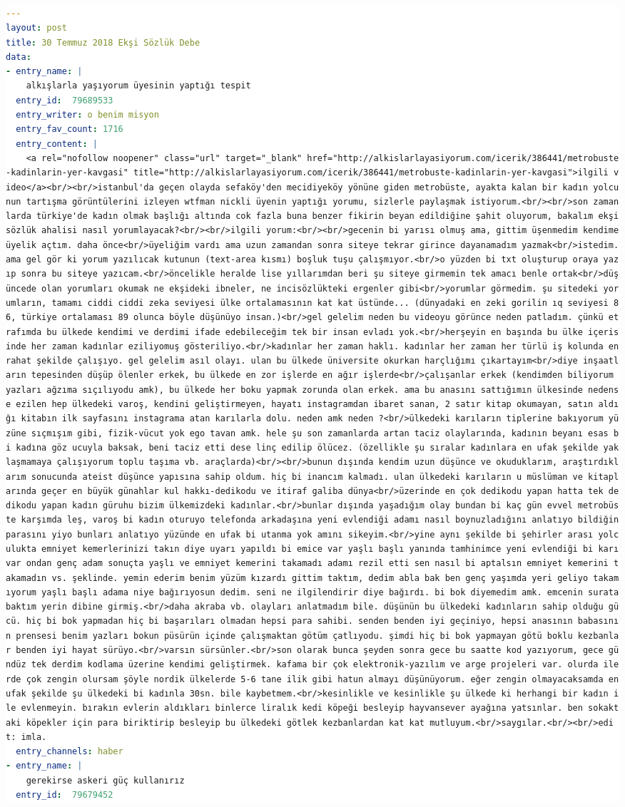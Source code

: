 ```yaml
---
layout: post
title: 30 Temmuz 2018 Ekşi Sözlük Debe
data:
- entry_name: |
    alkışlarla yaşıyorum üyesinin yaptığı tespit
  entry_id:  79689533
  entry_writer: o benim misyon
  entry_fav_count: 1716
  entry_content: |
    <a rel="nofollow noopener" class="url" target="_blank" href="http://alkislarlayasiyorum.com/icerik/386441/metrobuste-kadinlarin-yer-kavgasi" title="http://alkislarlayasiyorum.com/icerik/386441/metrobuste-kadinlarin-yer-kavgasi">ilgili video</a><br/><br/>istanbul'da geçen olayda sefaköy'den mecidiyeköy yönüne giden metrobüste, ayakta kalan bir kadın yolcunun tartışma görüntülerini izleyen wtfman nickli üyenin yaptığı yorumu, sizlerle paylaşmak istiyorum.<br/><br/>son zamanlarda türkiye'de kadın olmak başlığı altında cok fazla buna benzer fikirin beyan edildiğine şahit oluyorum, bakalım ekşi sözlük ahalisi nasıl yorumlayacak?<br/><br/>ilgili yorum:<br/><br/>gecenin bi yarısı olmuş ama, gittim üşenmedim kendime üyelik açtım. daha önce<br/>üyeliğim vardı ama uzun zamandan sonra siteye tekrar girince dayanamadım yazmak<br/>istedim. ama gel gör ki yorum yazılıcak kutunun (text-area kısmı) boşluk tuşu çalışmıyor.<br/>o yüzden bi txt oluşturup oraya yazıp sonra bu siteye yazıcam.<br/>öncelikle heralde lise yıllarımdan beri şu siteye girmemin tek amacı benle ortak<br/>düşüncede olan yorumları okumak ne ekşideki ibneler, ne incisözlükteki ergenler gibi<br/>yorumlar görmedim. şu sitedeki yorumların, tamamı ciddi ciddi zeka seviyesi ülke ortalamasının kat kat üstünde... (dünyadaki en zeki gorilin ıq seviyesi 86, türkiye ortalaması 89 olunca böyle düşünüyo insan.)<br/>gel gelelim neden bu videoyu görünce neden patladım. çünkü etrafımda bu ülkede kendimi ve derdimi ifade edebileceğim tek bir insan evladı yok.<br/>herşeyin en başında bu ülke içerisinde her zaman kadınlar eziliyomuş gösteriliyo.<br/>kadınlar her zaman haklı. kadınlar her zaman her türlü iş kolunda en rahat şekilde çalışıyo. gel gelelim asıl olayı. ulan bu ülkede üniversite okurkan harçlığımı çıkartayım<br/>diye inşaatların tepesinden düşüp ölenler erkek, bu ülkede en zor işlerde en ağır işlerde<br/>çalışanlar erkek (kendimden biliyorum yazları ağzıma sıçılıyodu amk), bu ülkede her boku yapmak zorunda olan erkek. ama bu anasını sattığımın ülkesinde nedense ezilen hep ülkedeki varoş, kendini geliştirmeyen, hayatı instagramdan ibaret sanan, 2 satır kitap okumayan, satın aldığı kitabın ilk sayfasını instagrama atan karılarla dolu. neden amk neden ?<br/>ülkedeki karıların tiplerine bakıyorum yüzüne sıçmışım gibi, fizik-vücut yok ego tavan amk. hele şu son zamanlarda artan taciz olaylarında, kadının beyanı esas bi kadına göz ucuyla baksak, beni taciz etti dese linç edilip ölücez. (özellikle şu sıralar kadınlara en ufak şekilde yaklaşmamaya çalışıyorum toplu taşıma vb. araçlarda)<br/><br/>bunun dışında kendim uzun düşünce ve okuduklarım, araştırdıklarım sonucunda ateist düşünce yapısına sahip oldum. hiç bi inancım kalmadı. ulan ülkedeki karıların u müslüman ve kitaplarında geçer en büyük günahlar kul hakkı-dedikodu ve itiraf galiba dünya<br/>üzerinde en çok dedikodu yapan hatta tek dedikodu yapan kadın güruhu bizim ülkemizdeki kadınlar.<br/>bunlar dışında yaşadığım olay bundan bi kaç gün evvel metrobüste karşımda leş, varoş bi kadın oturuyo telefonda arkadaşına yeni evlendiği adamı nasıl boynuzladığını anlatıyo bildiğin parasını yiyo bunları anlatıyo yüzünde en ufak bi utanma yok amını sikeyim.<br/>yine aynı şekilde bi şehirler arası yolculukta emniyet kemerlerinizi takın diye uyarı yapıldı bi emice var yaşlı başlı yanında tamhinimce yeni evlendiği bi karı var ondan genç adam sonuçta yaşlı ve emniyet kemerini takamadı adamı rezil etti sen nasıl bi aptalsın emniyet kemerini takamadın vs. şeklinde. yemin ederim benim yüzüm kızardı gittim taktım, dedim abla bak ben genç yaşımda yeri geliyo takamıyorum yaşlı başlı adama niye bağırıyosun dedim. seni ne ilgilendirir diye bağırdı. bi bok diyemedim amk. emcenin surata baktım yerin dibine girmiş.<br/>daha akraba vb. olayları anlatmadım bile. düşünün bu ülkedeki kadınların sahip olduğu gücü. hiç bi bok yapmadan hiç bi başarıları olmadan hepsi para sahibi. senden benden iyi geçiniyo, hepsi anasının babasının prensesi benim yazları bokun püsürün içinde çalışmaktan götüm çatlıyodu. şimdi hiç bi bok yapmayan götü boklu kezbanlar benden iyi hayat sürüyo.<br/>varsın sürsünler.<br/>son olarak bunca şeyden sonra gece bu saatte kod yazıyorum, gece gündüz tek derdim kodlama üzerine kendimi geliştirmek. kafama bir çok elektronik-yazılım ve arge projeleri var. olurda ilerde çok zengin olursam şöyle nordik ülkelerde 5-6 tane ilik gibi hatun almayı düşünüyorum. eğer zengin olmayacaksamda en ufak şekilde şu ülkedeki bi kadınla 30sn. bile kaybetmem.<br/>kesinlikle ve kesinlikle şu ülkede ki herhangi bir kadın ile evlenmeyin. bırakın evlerin aldıkları binlerce liralık kedi köpeği besleyip hayvansever ayağına yatsınlar. ben sokaktaki köpekler için para biriktirip besleyip bu ülkedeki götlek kezbanlardan kat kat mutluyum.<br/>saygılar.<br/><br/>edit: imla.
  entry_channels: haber
- entry_name: |
    gerekirse askeri güç kullanırız
  entry_id:  79679452
```